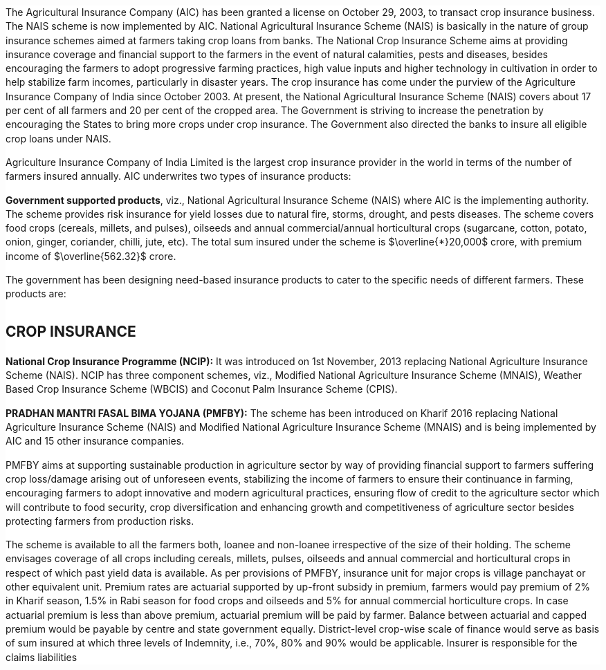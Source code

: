 The Agricultural Insurance Company (AIC) has been granted a license on October 29, 2003, to transact crop insurance business. The NAIS scheme is now implemented by AIC. National Agricultural Insurance Scheme (NAIS) is basically in the nature of group insurance schemes aimed at farmers taking crop loans from banks. The National Crop Insurance Scheme aims at providing insurance coverage and financial support to the farmers in the event of natural calamities, pests and diseases, besides encouraging the farmers to adopt progressive farming practices, high value inputs and higher technology in cultivation in order to help stabilize farm incomes, particularly in disaster years. The crop insurance has come under the purview of the Agriculture Insurance Company of India since October 2003. At present, the National Agricultural Insurance Scheme (NAIS) covers about 17 per cent of all farmers and 20 per cent of the cropped area. The Government is striving to increase the penetration by encouraging the States to bring more crops under crop insurance. The Government also directed the banks to insure all eligible crop loans under NAIS.

Agriculture Insurance Company of India Limited is the largest crop insurance provider in the world in terms of the number of farmers insured annually. AIC underwrites two types of insurance products:

**Government supported products**, viz., National Agricultural Insurance Scheme (NAIS) where AIC is the implementing authority. The scheme provides risk insurance for yield losses due to natural fire, storms, drought, and pests diseases. The scheme covers food crops (cereals, millets, and pulses), oilseeds and annual commercial/annual horticultural crops (sugarcane, cotton, potato, onion, ginger, coriander, chilli, jute, etc). The total sum insured under the scheme is  $\overline{*}20,000$  crore, with premium income of  $\overline{562.32}$  crore.

The government has been designing need-based insurance products to cater to the specific needs of different farmers. These products are:

## **CROP INSURANCE**

**National Crop Insurance Programme (NCIP):** It was introduced on 1st November, 2013 replacing National Agriculture Insurance Scheme (NAIS). NCIP has three component schemes, viz., Modified National Agriculture Insurance Scheme (MNAIS), Weather Based Crop Insurance Scheme (WBCIS) and Coconut Palm Insurance Scheme (CPIS).

**PRADHAN MANTRI FASAL BIMA YOJANA (PMFBY):** The scheme has been introduced on Kharif 2016 replacing National Agriculture Insurance Scheme (NAIS) and Modified National Agriculture Insurance Scheme (MNAIS) and is being implemented by AIC and 15 other insurance companies.

PMFBY aims at supporting sustainable production in agriculture sector by way of providing financial support to farmers suffering crop loss/damage arising out of unforeseen events, stabilizing the income of farmers to ensure their continuance in farming, encouraging farmers to adopt innovative and modern agricultural practices, ensuring flow of credit to the agriculture sector which will contribute to food security, crop diversification and enhancing growth and competitiveness of agriculture sector besides protecting farmers from production risks.

The scheme is available to all the farmers both, loanee and non-loanee irrespective of the size of their holding. The scheme envisages coverage of all crops including cereals, millets, pulses, oilseeds and annual commercial and horticultural crops in respect of which past yield data is available. As per provisions of PMFBY, insurance unit for major crops is village panchayat or other equivalent unit. Premium rates are actuarial supported by up-front subsidy in premium, farmers would pay premium of 2% in Kharif season, 1.5% in Rabi season for food crops and oilseeds and 5% for annual commercial horticulture crops. In case actuarial premium is less than above premium, actuarial premium will be paid by farmer. Balance between actuarial and capped premium would be payable by centre and state government equally. District-level crop-wise scale of finance would serve as basis of sum insured at which three levels of Indemnity, i.e., 70%, 80% and 90% would be applicable. Insurer is responsible for the claims liabilities
